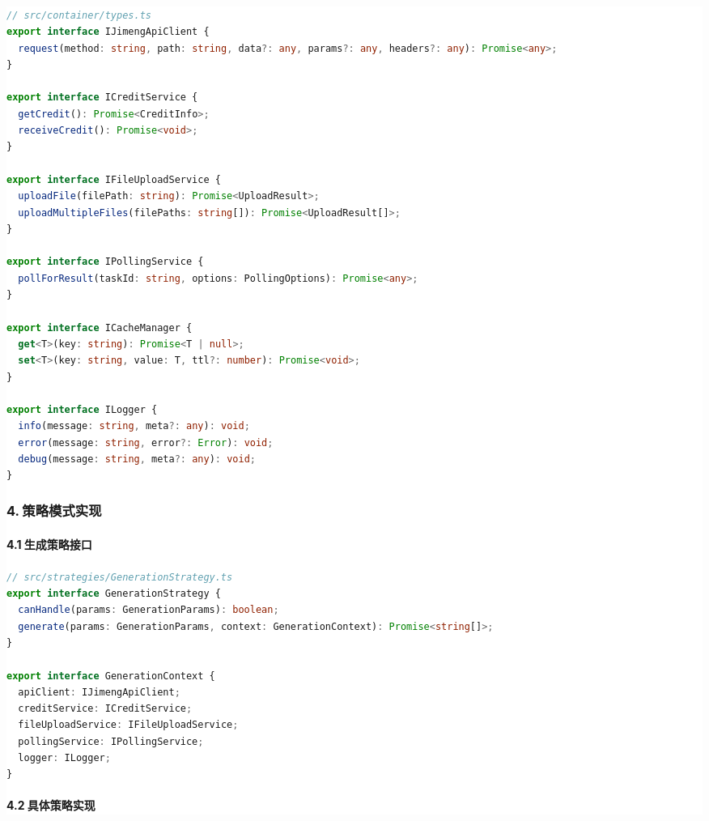 ```typescript
// src/container/types.ts
export interface IJimengApiClient {
  request(method: string, path: string, data?: any, params?: any, headers?: any): Promise<any>;
}

export interface ICreditService {
  getCredit(): Promise<CreditInfo>;
  receiveCredit(): Promise<void>;
}

export interface IFileUploadService {
  uploadFile(filePath: string): Promise<UploadResult>;
  uploadMultipleFiles(filePaths: string[]): Promise<UploadResult[]>;
}

export interface IPollingService {
  pollForResult(taskId: string, options: PollingOptions): Promise<any>;
}

export interface ICacheManager {
  get<T>(key: string): Promise<T | null>;
  set<T>(key: string, value: T, ttl?: number): Promise<void>;
}

export interface ILogger {
  info(message: string, meta?: any): void;
  error(message: string, error?: Error): void;
  debug(message: string, meta?: any): void;
}
```

### 4. 策略模式实现

#### 4.1 生成策略接口

```typescript
// src/strategies/GenerationStrategy.ts
export interface GenerationStrategy {
  canHandle(params: GenerationParams): boolean;
  generate(params: GenerationParams, context: GenerationContext): Promise<string[]>;
}

export interface GenerationContext {
  apiClient: IJimengApiClient;
  creditService: ICreditService;
  fileUploadService: IFileUploadService;
  pollingService: IPollingService;
  logger: ILogger;
}
```

#### 4.2 具体策略实现
